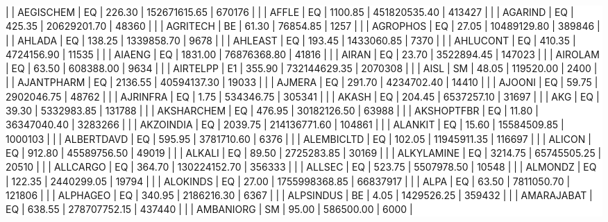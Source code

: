 |  | AEGISCHEM | EQ | 226.30 | 152671615.65 | 670176 |
|  | AFFLE | EQ | 1100.85 | 451820535.40 | 413427 |
|  | AGARIND | EQ | 425.35 | 20629201.70 | 48360 |
|  | AGRITECH | BE | 61.30 | 76854.85 | 1257 |
|  | AGROPHOS | EQ | 27.05 | 10489129.80 | 389846 |
|  | AHLADA | EQ | 138.25 | 1339858.70 | 9678 |
|  | AHLEAST | EQ | 193.45 | 1433060.85 | 7370 |
|  | AHLUCONT | EQ | 410.35 | 4724156.90 | 11535 |
|  | AIAENG | EQ | 1831.00 | 76876368.80 | 41816 |
|  | AIRAN | EQ | 23.70 | 3522894.45 | 147023 |
|  | AIROLAM | EQ | 63.50 | 608388.00 | 9634 |
|  | AIRTELPP | E1 | 355.90 | 732144629.35 | 2070308 |
|  | AISL | SM | 48.05 | 119520.00 | 2400 |
|  | AJANTPHARM | EQ | 2136.55 | 40594137.30 | 19033 |
|  | AJMERA | EQ | 291.70 | 4234702.40 | 14410 |
|  | AJOONI | EQ | 59.75 | 2902046.75 | 48762 |
|  | AJRINFRA | EQ | 1.75 | 534346.75 | 305341 |
|  | AKASH | EQ | 204.45 | 6537257.10 | 31697 |
|  | AKG | EQ | 39.30 | 5332983.85 | 131788 |
|  | AKSHARCHEM | EQ | 476.95 | 30182126.50 | 63988 |
|  | AKSHOPTFBR | EQ | 11.80 | 36347040.40 | 3283266 |
|  | AKZOINDIA | EQ | 2039.75 | 214136771.60 | 104861 |
|  | ALANKIT | EQ | 15.60 | 15584509.85 | 1000103 |
|  | ALBERTDAVD | EQ | 595.95 | 3781710.60 | 6376 |
|  | ALEMBICLTD | EQ | 102.05 | 11945911.35 | 116697 |
|  | ALICON | EQ | 912.80 | 45589756.50 | 49019 |
|  | ALKALI | EQ | 89.50 | 2725283.85 | 30169 |
|  | ALKYLAMINE | EQ | 3214.75 | 65745505.25 | 20510 |
|  | ALLCARGO | EQ | 364.70 | 130224152.70 | 356333 |
|  | ALLSEC | EQ | 523.75 | 5507978.50 | 10548 |
|  | ALMONDZ | EQ | 122.35 | 2440299.05 | 19794 |
|  | ALOKINDS | EQ | 27.00 | 1755998368.85 | 66837917 |
|  | ALPA | EQ | 63.50 | 7811050.70 | 121806 |
|  | ALPHAGEO | EQ | 340.95 | 2186216.30 | 6367 |
|  | ALPSINDUS | BE | 4.05 | 1429526.25 | 359432 |
|  | AMARAJABAT | EQ | 638.55 | 278707752.15 | 437440 |
|  | AMBANIORG | SM | 95.00 | 586500.00 | 6000 |